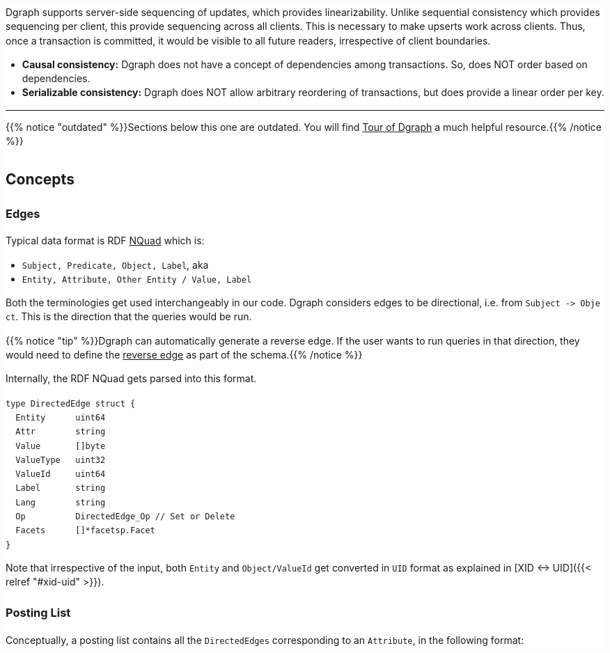 Dgraph supports server-side sequencing of updates, which provides
linearizability. Unlike sequential consistency which provides sequencing per
client, this provide sequencing across all clients. This is necessary to make
upserts work across clients. Thus, once a transaction is committed, it would be
visible to all future readers, irrespective of client boundaries.

- **Causal consistency:** Dgraph does not have a concept of dependencies among transactions. So, does NOT order based on dependencies.
- **Serializable consistency:** Dgraph does NOT allow arbitrary reordering of transactions, but does provide a linear order per key.

---

{{% notice "outdated" %}}Sections below this one are outdated. You will find [Tour of Dgraph](https://tour.dgraph.io) a much helpful resource.{{% /notice %}}

## Concepts

### Edges

Typical data format is RDF [NQuad](https://www.w3.org/TR/n-quads/) which is:

* `Subject, Predicate, Object, Label`, aka
* `Entity, Attribute, Other Entity / Value, Label`

Both the terminologies get used interchangeably in our code. Dgraph considers edges to be directional,
i.e. from `Subject -> Object`. This is the direction that the queries would be run.

{{% notice "tip" %}}Dgraph can automatically generate a reverse edge. If the user wants to run
queries in that direction, they would need to define the [reverse edge](/query-language#reverse-edges)
as part of the schema.{{% /notice %}}

Internally, the RDF NQuad gets parsed into this format.

```
type DirectedEdge struct {
  Entity      uint64
  Attr        string
  Value       []byte
  ValueType   uint32
  ValueId     uint64
  Label       string
  Lang 	      string
  Op          DirectedEdge_Op // Set or Delete
  Facets      []*facetsp.Facet
}
```

Note that irrespective of the input, both `Entity` and `Object/ValueId` get converted in `UID` format
as explained in [XID <-> UID]({{< relref "#xid-uid" >}}).

### Posting List
Conceptually, a posting list contains all the `DirectedEdges` corresponding to an `Attribute`, in the
following format:
